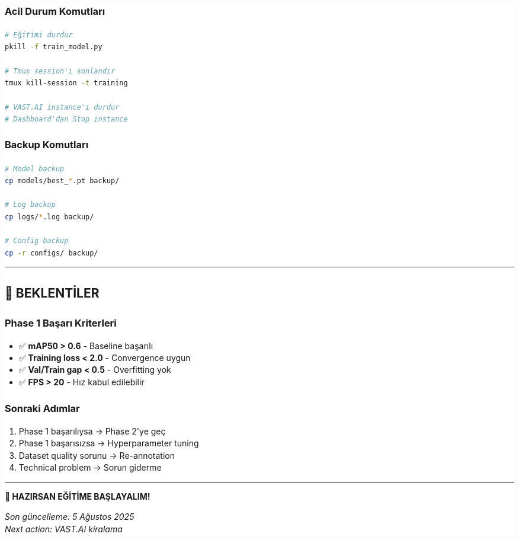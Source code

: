 ### **Acil Durum Komutları**
```bash
# Eğitimi durdur
pkill -f train_model.py

# Tmux session'ı sonlandır
tmux kill-session -t training

# VAST.AI instance'ı durdur
# Dashboard'dan Stop instance
```

### **Backup Komutları**
```bash
# Model backup
cp models/best_*.pt backup/

# Log backup
cp logs/*.log backup/

# Config backup
cp -r configs/ backup/
```

---

## 🎯 BEKLENTİLER

### **Phase 1 Başarı Kriterleri**
- ✅ **mAP50 > 0.6** - Baseline başarılı
- ✅ **Training loss < 2.0** - Convergence uygun
- ✅ **Val/Train gap < 0.5** - Overfitting yok
- ✅ **FPS > 20** - Hız kabul edilebilir

### **Sonraki Adımlar**
1. Phase 1 başarılıysa → Phase 2'ye geç
2. Phase 1 başarısızsa → Hyperparameter tuning
3. Dataset quality sorunu → Re-annotation
4. Technical problem → Sorun giderme

---

**🚀 HAZIRSAN EĞİTİME BAŞLAYALIM!**

*Son güncelleme: 5 Ağustos 2025*  
*Next action: VAST.AI kiralama*